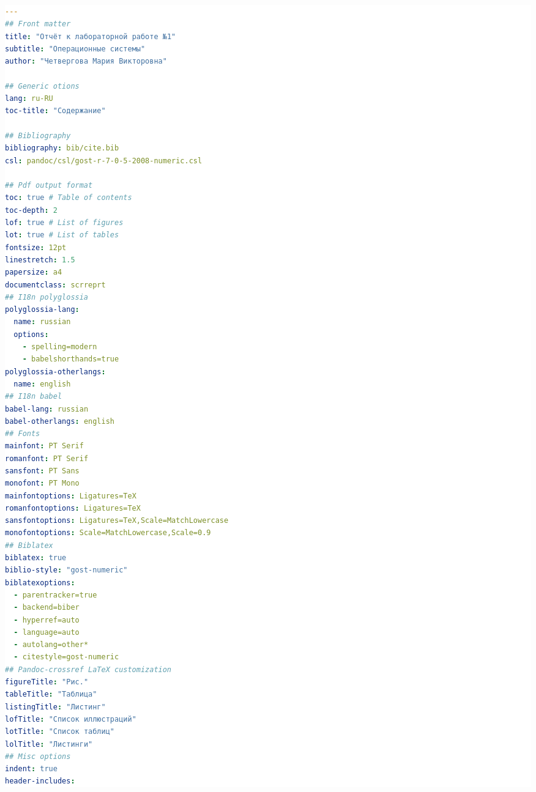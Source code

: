 ```yaml
---
## Front matter
title: "Отчёт к лабораторной работе №1"
subtitle: "Операционные системы"
author: "Четвергова Мария Викторовна"

## Generic otions
lang: ru-RU
toc-title: "Содержание"

## Bibliography
bibliography: bib/cite.bib
csl: pandoc/csl/gost-r-7-0-5-2008-numeric.csl

## Pdf output format
toc: true # Table of contents
toc-depth: 2
lof: true # List of figures
lot: true # List of tables
fontsize: 12pt
linestretch: 1.5
papersize: a4
documentclass: scrreprt
## I18n polyglossia
polyglossia-lang:
  name: russian
  options:
	- spelling=modern
	- babelshorthands=true
polyglossia-otherlangs:
  name: english
## I18n babel
babel-lang: russian
babel-otherlangs: english
## Fonts
mainfont: PT Serif
romanfont: PT Serif
sansfont: PT Sans
monofont: PT Mono
mainfontoptions: Ligatures=TeX
romanfontoptions: Ligatures=TeX
sansfontoptions: Ligatures=TeX,Scale=MatchLowercase
monofontoptions: Scale=MatchLowercase,Scale=0.9
## Biblatex
biblatex: true
biblio-style: "gost-numeric"
biblatexoptions:
  - parentracker=true
  - backend=biber
  - hyperref=auto
  - language=auto
  - autolang=other*
  - citestyle=gost-numeric
## Pandoc-crossref LaTeX customization
figureTitle: "Рис."
tableTitle: "Таблица"
listingTitle: "Листинг"
lofTitle: "Список иллюстраций"
lotTitle: "Список таблиц"
lolTitle: "Листинги"
## Misc options
indent: true
header-includes:
```